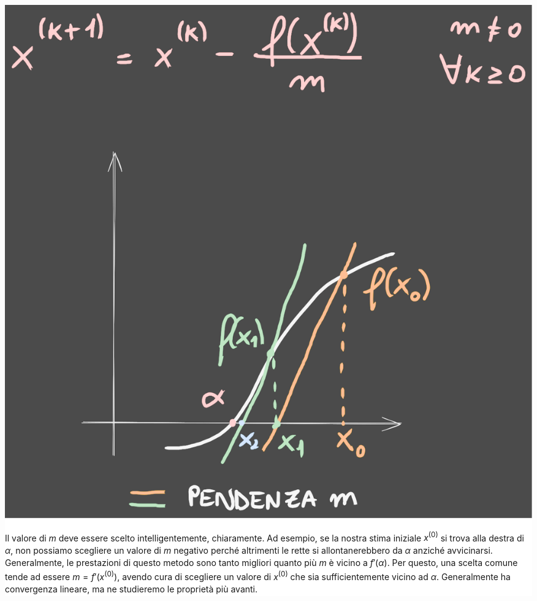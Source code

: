 ![Immagine 19](Excalidraw/2025-03-23_18.03.18.excalidraw.svg)

Il valore di $m$ deve essere scelto intelligentemente, chiaramente. Ad esempio, se la nostra stima iniziale $x^{(0)}$ si trova alla destra di $α$, non possiamo scegliere un valore di $m$ negativo perché altrimenti le rette si allontanerebbero da $α$ anziché avvicinarsi. Generalmente, le prestazioni di questo metodo sono tanto migliori quanto più $m$ è vicino a $f'(α)$. Per questo, una scelta comune tende ad essere $m = f'(x^{(0)})$, avendo cura di scegliere un valore di $x^{(0)}$ che sia sufficientemente vicino ad $α$. Generalmente ha convergenza lineare, ma ne studieremo le proprietà più avanti.
